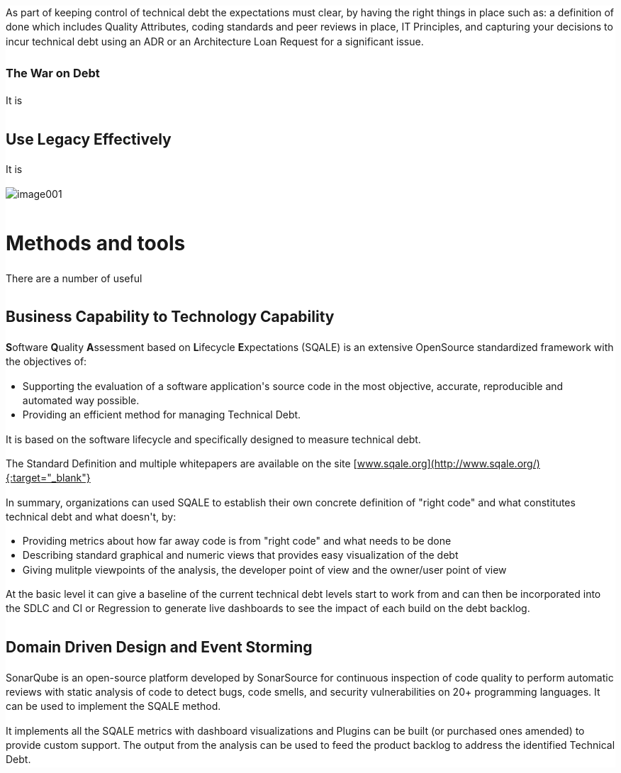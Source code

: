 As part of keeping control of technical debt the expectations must clear, by having the right things in place such as: a definition of done which includes Quality Attributes, coding standards and peer reviews in place, IT Principles, and capturing your decisions to incur technical debt using an ADR or an Architecture Loan Request for a significant issue.

### The War on Debt

It is

## Use Legacy Effectively

It is 

![image001](media/t_d003.png)

# Methods and tools

There are a number of useful

## Business Capability to Technology Capability

**S**oftware **Q**uality **A**ssessment based on **L**ifecycle **E**xpectations (SQALE) is an extensive OpenSource standardized framework with the objectives of:

- Supporting the evaluation of a software application's source code in the most objective, accurate, reproducible and automated way possible.
- Providing an efficient method for managing Technical Debt.

It is based on the software lifecycle and specifically designed to measure technical debt.

The Standard Definition and multiple whitepapers are available on the site [www.sqale.org](http://www.sqale.org/){:target="_blank"}

In summary, organizations can used SQALE to establish their own concrete definition of "right code" and what constitutes technical debt and what doesn't, by:

- Providing metrics about how far away code is from "right code" and what needs to be done
- Describing standard graphical and numeric views that provides easy visualization of the debt
- Giving mulitple viewpoints of the analysis, the developer point of view and the owner/user point of view

At the basic level it can give a baseline of the current technical debt levels start to work from and can then be incorporated into the SDLC and CI or Regression to generate live dashboards to see the impact of each build on the debt backlog.

## Domain Driven Design and Event Storming

SonarQube is an open-source platform developed by SonarSource for continuous inspection of code quality to perform automatic reviews with static analysis of code to detect bugs, code smells, and security vulnerabilities on 20+ programming languages. It can be used to implement the SQALE method.

It implements all the SQALE metrics with dashboard visualizations and Plugins can be built (or purchased ones amended) to provide custom support. The output from the analysis can be used to feed the product backlog to address the identified Technical Debt.
